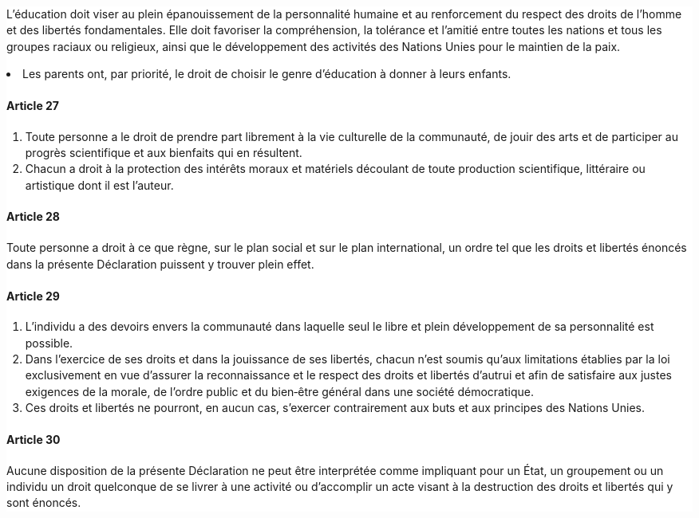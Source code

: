    L’éducation doit viser au plein épanouissement de la personnalité humaine et au renforcement du respect des droits de l’homme et des libertés fondamentales. Elle doit favoriser la compréhension, la tolérance et l’amitié entre toutes les nations et tous les groupes raciaux ou religieux, ainsi que le développement des activités des Nations Unies pour le maintien de la paix.
  </li>
  <li>
   Les parents ont, par priorité, le droit de choisir le genre d’éducation à donner à leurs enfants.
  </li>
 </ol>
 <h4>
  Article 27
 </h4>
 <ol>
  <li>
   Toute personne a le droit de prendre part librement à la vie culturelle de la communauté, de jouir des arts et de participer au progrès scientifique et aux bienfaits qui en résultent.
  </li>
  <li>
   Chacun a droit à la protection des intérêts moraux et matériels découlant de toute production scientifique, littéraire ou artistique dont il est l’auteur.
  </li>
 </ol>
 <h4>
  Article 28
 </h4>
 <p>
  Toute personne a droit à ce que règne, sur le plan social et sur le plan international, un ordre tel que les droits et libertés énoncés dans la présente Déclaration puissent y trouver plein effet.
 </p>
 <h4>
  Article 29
 </h4>
 <ol>
  <li>
   L’individu a des devoirs envers la communauté dans laquelle seul le libre et plein développement de sa personnalité est possible.
  </li>
  <li>
   Dans l’exercice de ses droits et dans la jouissance de ses libertés, chacun n’est soumis qu’aux limitations établies par la loi exclusivement en vue d’assurer la reconnaissance et le respect des droits et libertés d’autrui et afin de satisfaire aux justes exigences de la morale, de l’ordre public et du bien‐être général dans une société démocratique.
  </li>
  <li>
   Ces droits et libertés ne pourront, en aucun cas, s’exercer contrairement aux buts et aux principes des Nations Unies.
  </li>
 </ol>
 <h4>
  Article 30
 </h4>
 <p>
  Aucune disposition de la présente Déclaration ne peut être interprétée comme impliquant pour un État, un groupement ou un individu un droit quelconque de se livrer à une activité ou d’accomplir un acte visant à la destruction des droits et libertés qui y sont énoncés.
 </p>
</div>
